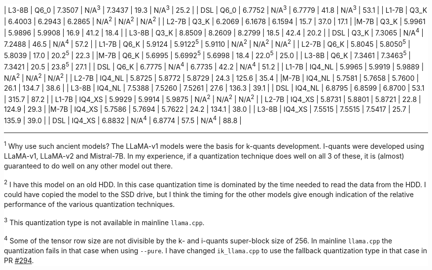 | L3-8B | Q6_0 | 7.3507 | N/A<sup>3</sup> | 7.3437 | 19.3 | N/A<sup>3</sup> | 25.2 |
| DSL | Q6_0 | 6.7752 | N/A<sup>3</sup> |  6.7779 | 41.8 | N/A<sup>3</sup> | 53.1 |
| L1-7B | Q3_K | 6.4003 | 6.2943 | 6.2865 | N/A<sup>2</sup> |  N/A<sup>2</sup> |  N/A<sup>2</sup> |
| L2-7B | Q3_K | 6.2069 | 6.1678 | 6.1594 |  15.7 | 37.0 | 17.1 |
|M-7B | Q3_K | 5.9961 |  5.9896 | 5.9908 | 16.9 | 41.2 | 18.4 |
| L3-8B | Q3_K | 8.8509 | 8.2609 | 8.2799 | 18.5 | 42.4 | 20.2 |
| DSL | Q3_K | 7.3065 | N/A<sup>4</sup> | 7.2488 | 46.5 | N/A<sup>4</sup> | 57.2 |
| L1-7B | Q6_K | 5.9124 | 5.9122<sup>5</sup> | 5.9110 | N/A<sup>2</sup> |  N/A<sup>2</sup> |  N/A<sup>2</sup> |
| L2-7B | Q6_K | 5.8045 | 5.8050<sup>5</sup>  | 5.8039 |  17.0 | 20.2<sup>5</sup>  | 22.3 |
|M-7B | Q6_K | 5.6995 |  5.6992<sup>5</sup>  | 5.6998 | 18.4 | 22.0<sup>5</sup>  | 25.0 |
| L3-8B | Q6_K | 7.3461 | 7.3463<sup>5</sup>  | 7.3421 |  20.5 | 23.8<sup>5</sup>  | 27.1 |
| DSL | Q6_K | 6.7775 | N/A<sup>4</sup> | 6.7735 | 42.2 | N/A<sup>4</sup> | 51.2 |
| L1-7B | IQ4_NL | 5.9965 | 5.9919 | 5.9889 | N/A<sup>2</sup> |  N/A<sup>2</sup> |  N/A<sup>2</sup> |
| L2-7B | IQ4_NL | 5.8725 | 5.8772 | 5.8729 |  24.3 | 125.6 | 35.4 |
|M-7B | IQ4_NL | 5.7581 |  5.7658 | 5.7600 |  26.1 |  134.7 | 38.6 |
| L3-8B | IQ4_NL | 7.5388 | 7.5260 | 7.5261 |  27.6 | 136.3 | 39.1 |
| DSL | IQ4_NL | 6.8795 | 6.8599 | 6.8700 | 53.1 | 315.7 | 87.2 |
| L1-7B | IQ4_XS | 5.9929 | 5.9914 | 5.9875 | N/A<sup>2</sup> |  N/A<sup>2</sup> |  N/A<sup>2</sup> |
| L2-7B | IQ4_XS | 5.8731 | 5.8801 | 5.8721 |  22.8  | 124.9 | 29.3 |
|M-7B | IQ4_XS | 5.7586 |  5.7694 | 5.7622 |  24.2 |  134.1 | 38.0 |
| L3-8B | IQ4_XS | 7.5515 | 7.5515 | 7.5417 |  25.7 | 135.9 | 39.0 |
| DSL | IQ4_XS | 6.8832 | N/A<sup>4</sup> | 6.8774 | 57.5 | N/A<sup>4</sup> | 88.8 |
___
<sup>1</sup> Why use such ancient models? The LLaMA-v1 models were the basis for k-quants development. I-quants were developed using LLaMA-v1, LLaMA-v2 and Mistral-7B. In my experience, if a quantization technique does well on all 3 of these, it is (almost) guaranteed to do well on any other model out there. 

<sup>2</sup> I have this model on an old HDD. In this case quantization time is dominated by the time needed to read the data from the HDD. I could have copied the model to the SSD drive, but I think the timing for the other models give enough indication of the relative performance of the various quantization techniques.

<sup>3</sup> This quantization type is not available in mainline `llama.cpp`.

<sup>4</sup> Some of the tensor row size are not divisible by the k- and i-quants super-block size of 256. In mainline `llama.cpp` the quantization fails in that case when using `--pure`. I have changed `ik_llama.cpp` to use the fallback quantization type in that case in PR [#294](https://github.com/ikawrakow/ik_llama.cpp/issues/294).
